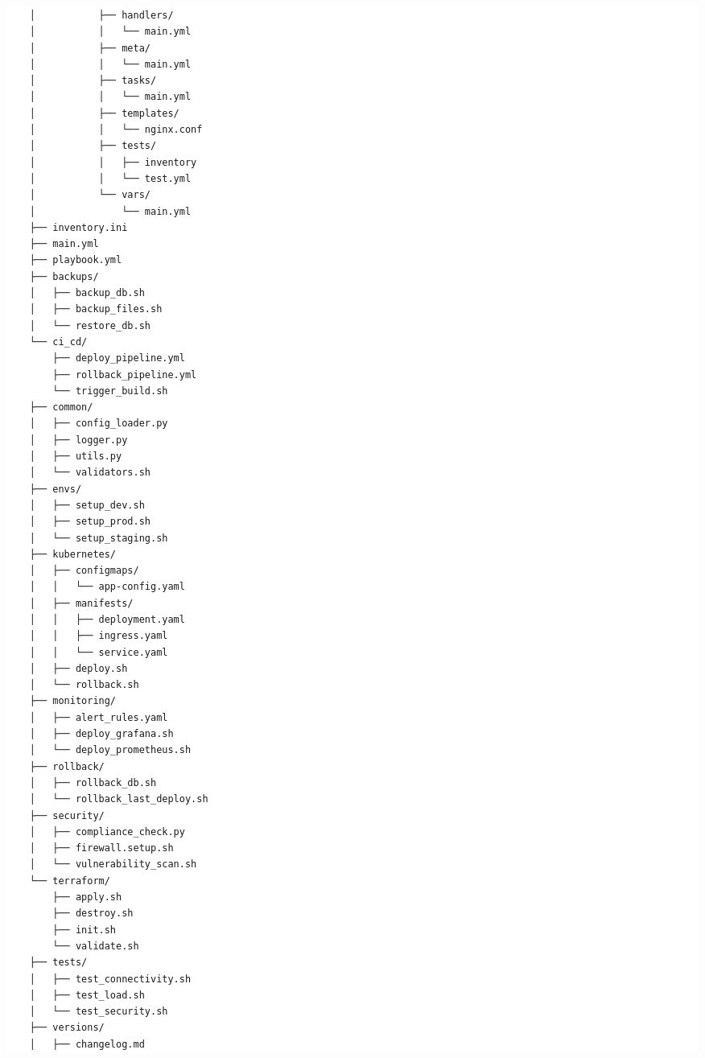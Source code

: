        │           ├── handlers/
        │           │   └── main.yml
        │           ├── meta/
        │           │   └── main.yml
        │           ├── tasks/
        │           │   └── main.yml
        │           ├── templates/
        │           │   └── nginx.conf
        │           ├── tests/
        │           │   ├── inventory
        │           │   └── test.yml
        │           └── vars/
        │               └── main.yml
        ├── inventory.ini
        ├── main.yml
        ├── playbook.yml
        ├── backups/
        │   ├── backup_db.sh
        │   ├── backup_files.sh
        │   └── restore_db.sh
        └── ci_cd/
            ├── deploy_pipeline.yml
            ├── rollback_pipeline.yml
            └── trigger_build.sh
        ├── common/
        │   ├── config_loader.py
        │   ├── logger.py
        │   ├── utils.py
        │   └── validators.sh
        ├── envs/
        │   ├── setup_dev.sh
        │   ├── setup_prod.sh
        │   └── setup_staging.sh
        ├── kubernetes/
        │   ├── configmaps/
        │   │   └── app-config.yaml
        │   ├── manifests/
        │   │   ├── deployment.yaml
        │   │   ├── ingress.yaml
        │   │   └── service.yaml
        │   ├── deploy.sh
        │   └── rollback.sh
        ├── monitoring/
        │   ├── alert_rules.yaml
        │   ├── deploy_grafana.sh
        │   └── deploy_prometheus.sh
        ├── rollback/
        │   ├── rollback_db.sh
        │   └── rollback_last_deploy.sh
        ├── security/
        │   ├── compliance_check.py
        │   ├── firewall.setup.sh
        │   └── vulnerability_scan.sh
        └── terraform/
            ├── apply.sh
            ├── destroy.sh
            ├── init.sh
            └── validate.sh
        ├── tests/
        │   ├── test_connectivity.sh
        │   ├── test_load.sh
        │   └── test_security.sh
        ├── versions/
        │   ├── changelog.md